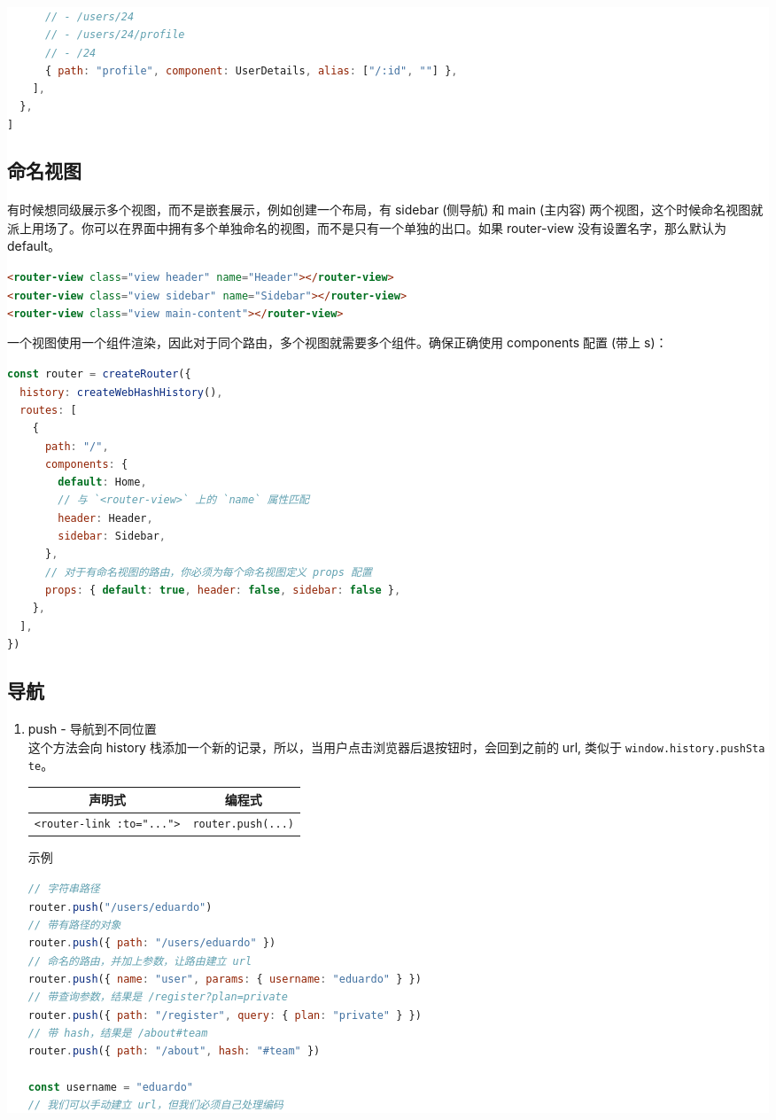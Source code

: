    ```js
         // - /users/24
         // - /users/24/profile
         // - /24
         { path: "profile", component: UserDetails, alias: ["/:id", ""] },
       ],
     },
   ]
   ```

## 命名视图

有时候想同级展示多个视图，而不是嵌套展示，例如创建一个布局，有 sidebar (侧导航) 和 main (主内容) 两个视图，这个时候命名视图就派上用场了。你可以在界面中拥有多个单独命名的视图，而不是只有一个单独的出口。如果 router-view 没有设置名字，那么默认为 default。

```html
<router-view class="view header" name="Header"></router-view>
<router-view class="view sidebar" name="Sidebar"></router-view>
<router-view class="view main-content"></router-view>
```

一个视图使用一个组件渲染，因此对于同个路由，多个视图就需要多个组件。确保正确使用 components 配置 (带上 s)：

```js
const router = createRouter({
  history: createWebHashHistory(),
  routes: [
    {
      path: "/",
      components: {
        default: Home,
        // 与 `<router-view>` 上的 `name` 属性匹配
        header: Header,
        sidebar: Sidebar,
      },
      // 对于有命名视图的路由，你必须为每个命名视图定义 props 配置
      props: { default: true, header: false, sidebar: false },
    },
  ],
})
```

## 导航

1. push - 导航到不同位置  
   这个方法会向 history 栈添加一个新的记录，所以，当用户点击浏览器后退按钮时，会回到之前的 url, 类似于 `window.history.pushState`。

   |          声明式           |       编程式       |
   | :-----------------------: | :----------------: |
   | `<router-link :to="...">` | `router.push(...)` |

   示例

   ```js
   // 字符串路径
   router.push("/users/eduardo")
   // 带有路径的对象
   router.push({ path: "/users/eduardo" })
   // 命名的路由，并加上参数，让路由建立 url
   router.push({ name: "user", params: { username: "eduardo" } })
   // 带查询参数，结果是 /register?plan=private
   router.push({ path: "/register", query: { plan: "private" } })
   // 带 hash，结果是 /about#team
   router.push({ path: "/about", hash: "#team" })

   const username = "eduardo"
   // 我们可以手动建立 url，但我们必须自己处理编码
   ```